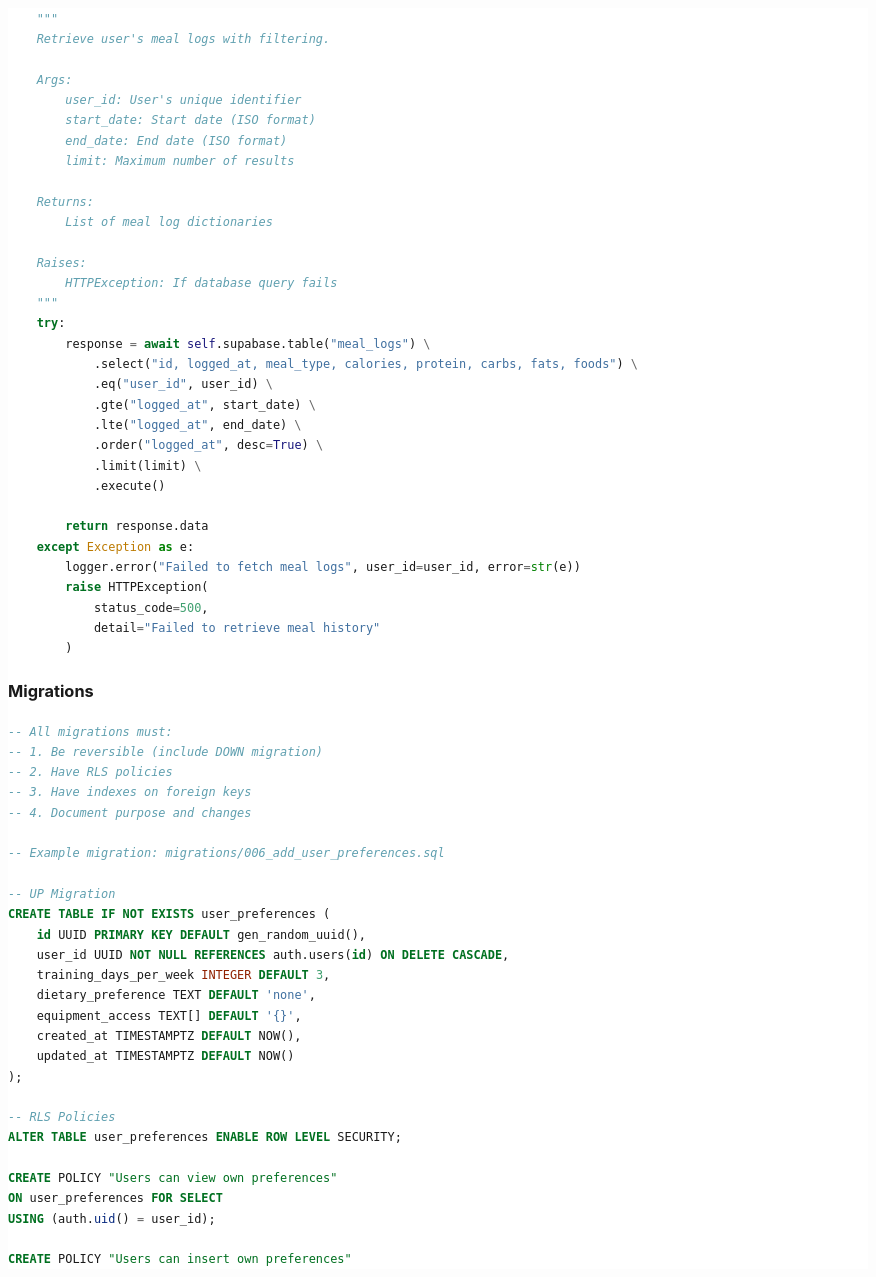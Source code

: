 ```python
    """
    Retrieve user's meal logs with filtering.

    Args:
        user_id: User's unique identifier
        start_date: Start date (ISO format)
        end_date: End date (ISO format)
        limit: Maximum number of results

    Returns:
        List of meal log dictionaries

    Raises:
        HTTPException: If database query fails
    """
    try:
        response = await self.supabase.table("meal_logs") \
            .select("id, logged_at, meal_type, calories, protein, carbs, fats, foods") \
            .eq("user_id", user_id) \
            .gte("logged_at", start_date) \
            .lte("logged_at", end_date) \
            .order("logged_at", desc=True) \
            .limit(limit) \
            .execute()

        return response.data
    except Exception as e:
        logger.error("Failed to fetch meal logs", user_id=user_id, error=str(e))
        raise HTTPException(
            status_code=500,
            detail="Failed to retrieve meal history"
        )
```

### Migrations
```sql
-- All migrations must:
-- 1. Be reversible (include DOWN migration)
-- 2. Have RLS policies
-- 3. Have indexes on foreign keys
-- 4. Document purpose and changes

-- Example migration: migrations/006_add_user_preferences.sql

-- UP Migration
CREATE TABLE IF NOT EXISTS user_preferences (
    id UUID PRIMARY KEY DEFAULT gen_random_uuid(),
    user_id UUID NOT NULL REFERENCES auth.users(id) ON DELETE CASCADE,
    training_days_per_week INTEGER DEFAULT 3,
    dietary_preference TEXT DEFAULT 'none',
    equipment_access TEXT[] DEFAULT '{}',
    created_at TIMESTAMPTZ DEFAULT NOW(),
    updated_at TIMESTAMPTZ DEFAULT NOW()
);

-- RLS Policies
ALTER TABLE user_preferences ENABLE ROW LEVEL SECURITY;

CREATE POLICY "Users can view own preferences"
ON user_preferences FOR SELECT
USING (auth.uid() = user_id);

CREATE POLICY "Users can insert own preferences"
```